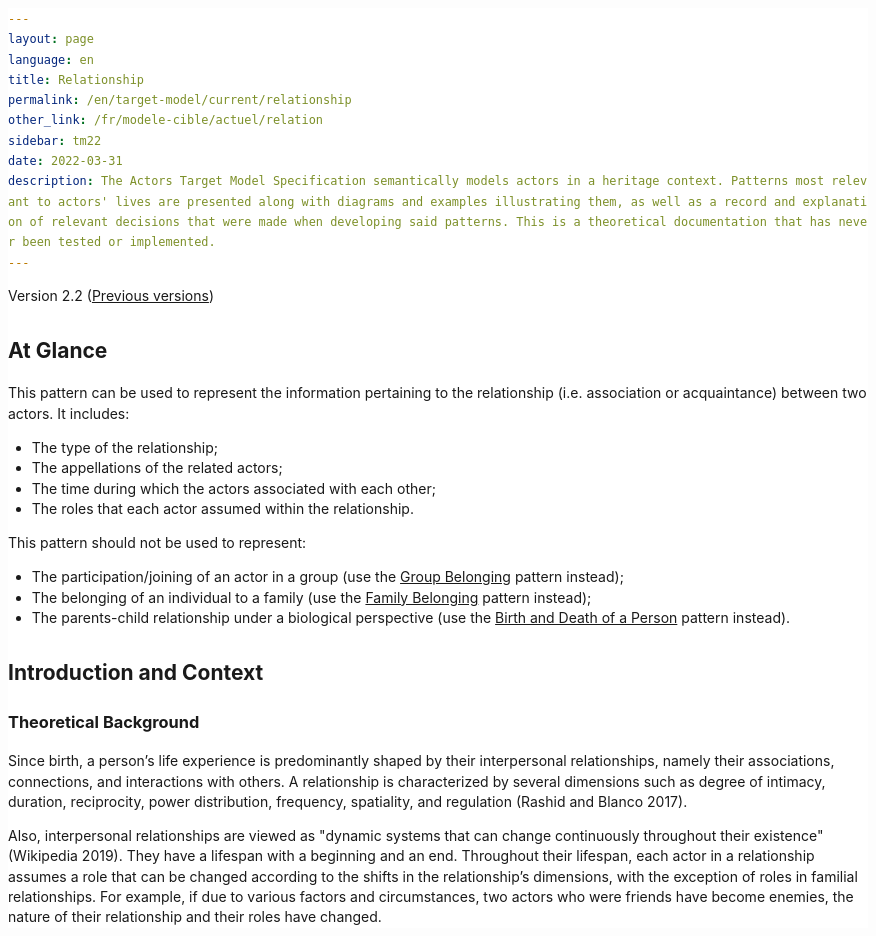 ```yaml
---
layout: page
language: en
title: Relationship
permalink: /en/target-model/current/relationship
other_link: /fr/modele-cible/actuel/relation
sidebar: tm22
date: 2022-03-31
description: The Actors Target Model Specification semantically models actors in a heritage context. Patterns most relevant to actors' lives are presented along with diagrams and examples illustrating them, as well as a record and explanation of relevant decisions that were made when developing said patterns. This is a theoretical documentation that has never been tested or implemented.
---
```


Version 2.2 ([Previous versions](/collections-model/en/versions))

## At Glance

This pattern can be used to represent the information pertaining to the relationship (i.e. association or acquaintance) between two actors. It includes: 

* The type of the relationship;
* The appellations of the related actors;
* The time during which the actors associated with each other;
* The roles that each actor assumed within the relationship.

This pattern should not be used to represent:

* The participation/joining of an actor in a group (use the [Group Belonging](/collections-model/en/target-model/current/group-belonging) pattern instead);
* The belonging of an individual to a family (use the [Family Belonging](/collections-model/en/target-model/current/family-belonging) pattern instead);
* The parents-child relationship under a biological perspective (use the [Birth and Death of a Person](/collections-model/en/target-model/current/birth-and-death) pattern instead).

## Introduction and Context

### Theoretical Background

Since birth, a person’s life experience is predominantly shaped by their interpersonal relationships, namely their associations, connections, and interactions with others. A relationship is characterized by several dimensions such as degree of intimacy, duration, reciprocity, power distribution, frequency, spatiality, and regulation (Rashid and Blanco 2017). 

Also, interpersonal relationships are viewed as "dynamic systems that can change continuously throughout their existence" (Wikipedia 2019). They have a lifespan with a beginning and an end. Throughout their lifespan, each actor in a relationship assumes a role that can be changed according to the shifts in the relationship’s dimensions, with the exception of roles in familial relationships. For example, if due to various factors and circumstances, two actors who were friends have become enemies, the nature of their relationship and their roles have changed.
